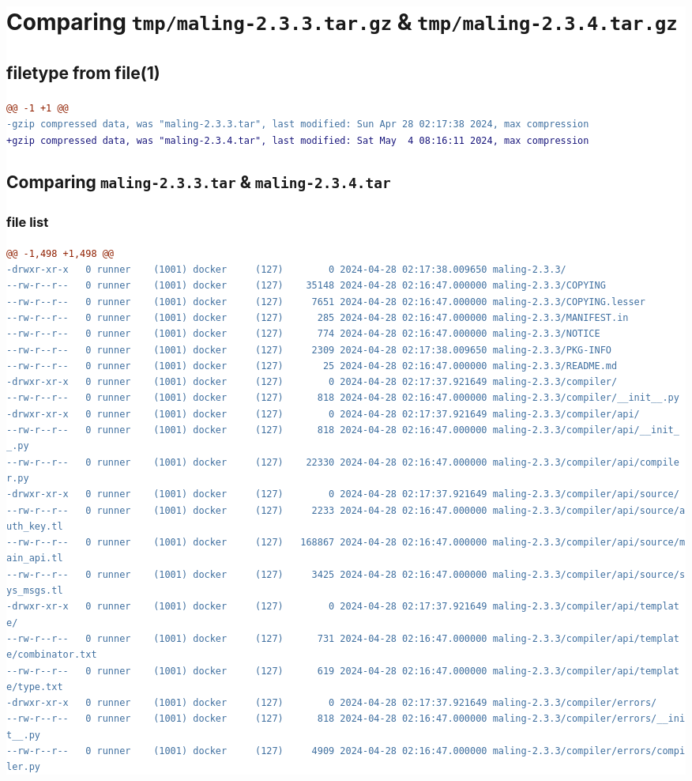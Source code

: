 # Comparing `tmp/maling-2.3.3.tar.gz` & `tmp/maling-2.3.4.tar.gz`

## filetype from file(1)

```diff
@@ -1 +1 @@
-gzip compressed data, was "maling-2.3.3.tar", last modified: Sun Apr 28 02:17:38 2024, max compression
+gzip compressed data, was "maling-2.3.4.tar", last modified: Sat May  4 08:16:11 2024, max compression
```

## Comparing `maling-2.3.3.tar` & `maling-2.3.4.tar`

### file list

```diff
@@ -1,498 +1,498 @@
-drwxr-xr-x   0 runner    (1001) docker     (127)        0 2024-04-28 02:17:38.009650 maling-2.3.3/
--rw-r--r--   0 runner    (1001) docker     (127)    35148 2024-04-28 02:16:47.000000 maling-2.3.3/COPYING
--rw-r--r--   0 runner    (1001) docker     (127)     7651 2024-04-28 02:16:47.000000 maling-2.3.3/COPYING.lesser
--rw-r--r--   0 runner    (1001) docker     (127)      285 2024-04-28 02:16:47.000000 maling-2.3.3/MANIFEST.in
--rw-r--r--   0 runner    (1001) docker     (127)      774 2024-04-28 02:16:47.000000 maling-2.3.3/NOTICE
--rw-r--r--   0 runner    (1001) docker     (127)     2309 2024-04-28 02:17:38.009650 maling-2.3.3/PKG-INFO
--rw-r--r--   0 runner    (1001) docker     (127)       25 2024-04-28 02:16:47.000000 maling-2.3.3/README.md
-drwxr-xr-x   0 runner    (1001) docker     (127)        0 2024-04-28 02:17:37.921649 maling-2.3.3/compiler/
--rw-r--r--   0 runner    (1001) docker     (127)      818 2024-04-28 02:16:47.000000 maling-2.3.3/compiler/__init__.py
-drwxr-xr-x   0 runner    (1001) docker     (127)        0 2024-04-28 02:17:37.921649 maling-2.3.3/compiler/api/
--rw-r--r--   0 runner    (1001) docker     (127)      818 2024-04-28 02:16:47.000000 maling-2.3.3/compiler/api/__init__.py
--rw-r--r--   0 runner    (1001) docker     (127)    22330 2024-04-28 02:16:47.000000 maling-2.3.3/compiler/api/compiler.py
-drwxr-xr-x   0 runner    (1001) docker     (127)        0 2024-04-28 02:17:37.921649 maling-2.3.3/compiler/api/source/
--rw-r--r--   0 runner    (1001) docker     (127)     2233 2024-04-28 02:16:47.000000 maling-2.3.3/compiler/api/source/auth_key.tl
--rw-r--r--   0 runner    (1001) docker     (127)   168867 2024-04-28 02:16:47.000000 maling-2.3.3/compiler/api/source/main_api.tl
--rw-r--r--   0 runner    (1001) docker     (127)     3425 2024-04-28 02:16:47.000000 maling-2.3.3/compiler/api/source/sys_msgs.tl
-drwxr-xr-x   0 runner    (1001) docker     (127)        0 2024-04-28 02:17:37.921649 maling-2.3.3/compiler/api/template/
--rw-r--r--   0 runner    (1001) docker     (127)      731 2024-04-28 02:16:47.000000 maling-2.3.3/compiler/api/template/combinator.txt
--rw-r--r--   0 runner    (1001) docker     (127)      619 2024-04-28 02:16:47.000000 maling-2.3.3/compiler/api/template/type.txt
-drwxr-xr-x   0 runner    (1001) docker     (127)        0 2024-04-28 02:17:37.921649 maling-2.3.3/compiler/errors/
--rw-r--r--   0 runner    (1001) docker     (127)      818 2024-04-28 02:16:47.000000 maling-2.3.3/compiler/errors/__init__.py
--rw-r--r--   0 runner    (1001) docker     (127)     4909 2024-04-28 02:16:47.000000 maling-2.3.3/compiler/errors/compiler.py
```